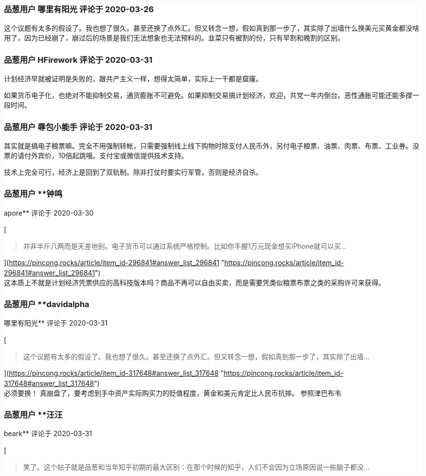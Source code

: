 

            
### 品葱用户 **哪里有阳光** 评论于 2020-03-26
        
这个议题有太多的假设了。我也想了很久。甚至还换了点外汇。但又转念一想，假如真到那一步了，其实除了出墙什么换美元买黄金都没啥用了，因为已经崩了，崩过后的场景是我们无法想象也无法预料的。韭菜只有被割的份，只有早割和晚割的区别。
        


            
### 品葱用户 **HFirework** 评论于 2020-03-31
        
计划经济早就被证明是失败的，跟共产主义一样，想得太简单，实际上一干都是窟窿。  
  
如果货币电子化，也绝对不能抑制交易，通货膨胀不可避免。如果抑制交易搞计划经济，欢迎，共党一年内倒台。恶性通胀可能还能多撑一段时间。
        


            
### 品葱用户 **辱包小能手** 评论于 2020-03-31
        
其实就是搞电子粮票嘛。完全不用强制转帐，只需要强制线上线下购物时除支付人民币外，另付电子粮票、油票、肉票、布票、工业券。没票的请付外宾价，10倍起跳哦。支付宝或微信提供技术支持。  
  
技术上完全可行，经济上是回到了双轨制。除非打仗时要实行军管，否则是经济自杀。
        


            
### 品葱用户 **钟鸣 
apore** 评论于 2020-03-30
        
[

> 并非半斤八两而是天差地别。电子货币可以通过系统严格控制。比如你手握1万元现金想买iPhone就可以买...

](https://pincong.rocks/article/item_id-296841#answer_list_296841 "https://pincong.rocks/article/item_id-296841#answer_list_296841")  
这本质上不就是计划经济凭票供应的高科技版本吗？商品不再可以自由买卖，而是需要凭类似粮票布票之类的采购许可来获得。
        


            
### 品葱用户 **davidalpha 
哪里有阳光** 评论于 2020-03-31
        
[

> 这个议题有太多的假设了。我也想了很久。甚至还换了点外汇。但又转念一想，假如真到那一步了，其实除了出墙...

](https://pincong.rocks/article/item_id-317648#answer_list_317648 "https://pincong.rocks/article/item_id-317648#answer_list_317648")  
必须要换！ 真崩盘了，要考虑到手中资产实际购买力的贬值程度，黄金和美元肯定比人民币抗摔。 参照津巴布韦
        


            
### 品葱用户 **汪汪 
beark** 评论于 2020-03-31
        
[

> 笑了。这个帖子就是品葱和当年知乎初期的最大区别：在那个时候的知乎，人们不会因为立场原因说一些脑子都没...
